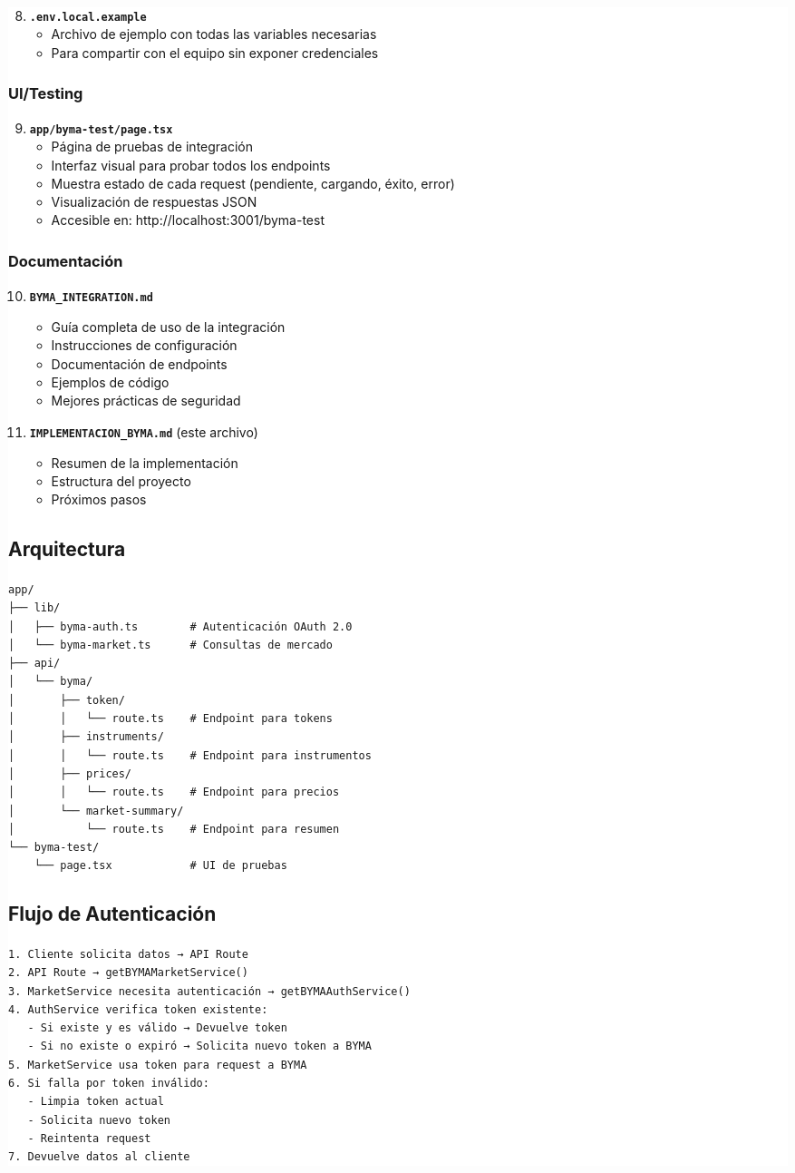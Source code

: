 8. **`.env.local.example`**
   - Archivo de ejemplo con todas las variables necesarias
   - Para compartir con el equipo sin exponer credenciales

### UI/Testing

9. **`app/byma-test/page.tsx`**
   - Página de pruebas de integración
   - Interfaz visual para probar todos los endpoints
   - Muestra estado de cada request (pendiente, cargando, éxito, error)
   - Visualización de respuestas JSON
   - Accesible en: http://localhost:3001/byma-test

### Documentación

10. **`BYMA_INTEGRATION.md`**
    - Guía completa de uso de la integración
    - Instrucciones de configuración
    - Documentación de endpoints
    - Ejemplos de código
    - Mejores prácticas de seguridad

11. **`IMPLEMENTACION_BYMA.md`** (este archivo)
    - Resumen de la implementación
    - Estructura del proyecto
    - Próximos pasos

## Arquitectura

```
app/
├── lib/
│   ├── byma-auth.ts        # Autenticación OAuth 2.0
│   └── byma-market.ts      # Consultas de mercado
├── api/
│   └── byma/
│       ├── token/
│       │   └── route.ts    # Endpoint para tokens
│       ├── instruments/
│       │   └── route.ts    # Endpoint para instrumentos
│       ├── prices/
│       │   └── route.ts    # Endpoint para precios
│       └── market-summary/
│           └── route.ts    # Endpoint para resumen
└── byma-test/
    └── page.tsx            # UI de pruebas
```

## Flujo de Autenticación

```
1. Cliente solicita datos → API Route
2. API Route → getBYMAMarketService()
3. MarketService necesita autenticación → getBYMAAuthService()
4. AuthService verifica token existente:
   - Si existe y es válido → Devuelve token
   - Si no existe o expiró → Solicita nuevo token a BYMA
5. MarketService usa token para request a BYMA
6. Si falla por token inválido:
   - Limpia token actual
   - Solicita nuevo token
   - Reintenta request
7. Devuelve datos al cliente
```
